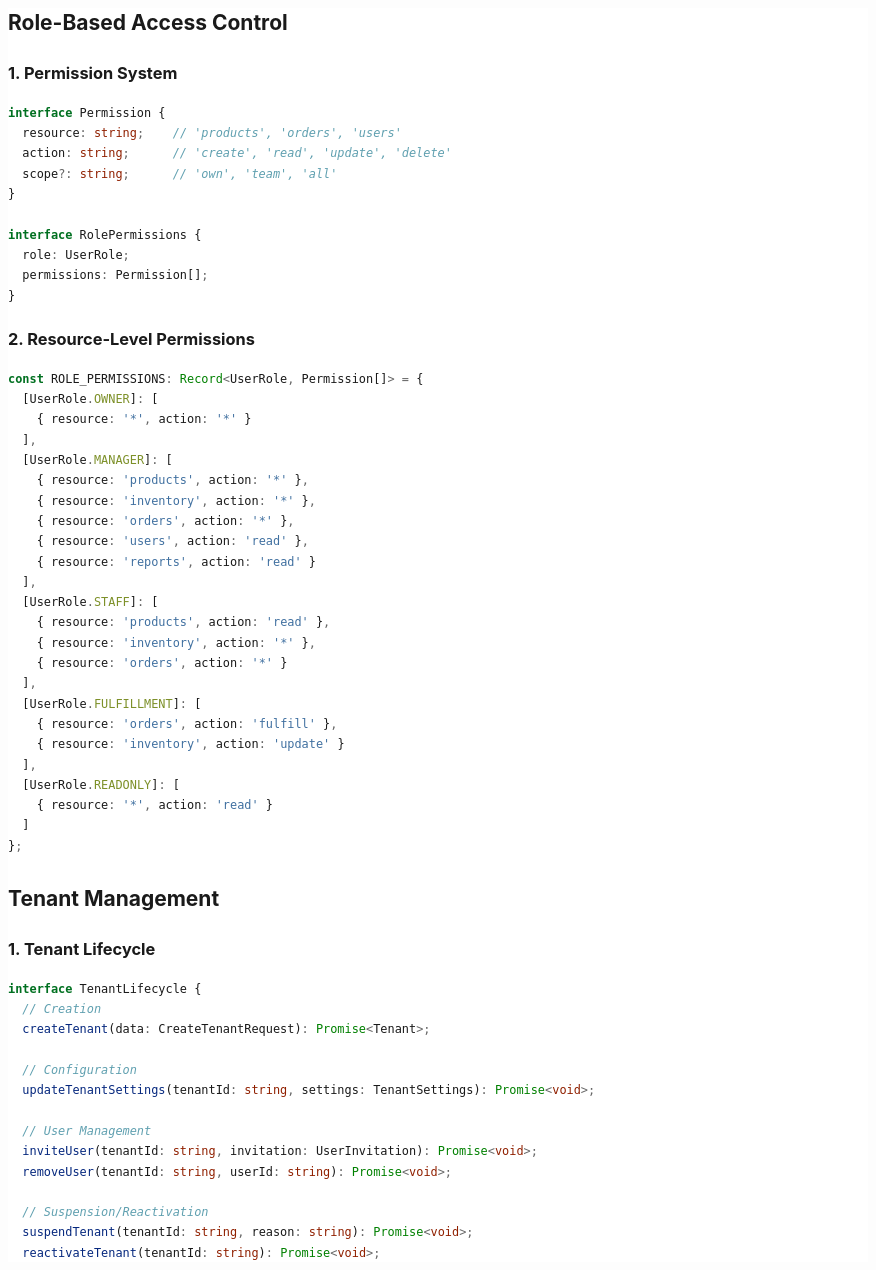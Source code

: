 ## Role-Based Access Control

### 1. Permission System
```typescript
interface Permission {
  resource: string;    // 'products', 'orders', 'users'
  action: string;      // 'create', 'read', 'update', 'delete'
  scope?: string;      // 'own', 'team', 'all'
}

interface RolePermissions {
  role: UserRole;
  permissions: Permission[];
}
```

### 2. Resource-Level Permissions
```typescript
const ROLE_PERMISSIONS: Record<UserRole, Permission[]> = {
  [UserRole.OWNER]: [
    { resource: '*', action: '*' }
  ],
  [UserRole.MANAGER]: [
    { resource: 'products', action: '*' },
    { resource: 'inventory', action: '*' },
    { resource: 'orders', action: '*' },
    { resource: 'users', action: 'read' },
    { resource: 'reports', action: 'read' }
  ],
  [UserRole.STAFF]: [
    { resource: 'products', action: 'read' },
    { resource: 'inventory', action: '*' },
    { resource: 'orders', action: '*' }
  ],
  [UserRole.FULFILLMENT]: [
    { resource: 'orders', action: 'fulfill' },
    { resource: 'inventory', action: 'update' }
  ],
  [UserRole.READONLY]: [
    { resource: '*', action: 'read' }
  ]
};
```

## Tenant Management

### 1. Tenant Lifecycle
```typescript
interface TenantLifecycle {
  // Creation
  createTenant(data: CreateTenantRequest): Promise<Tenant>;
  
  // Configuration
  updateTenantSettings(tenantId: string, settings: TenantSettings): Promise<void>;
  
  // User Management
  inviteUser(tenantId: string, invitation: UserInvitation): Promise<void>;
  removeUser(tenantId: string, userId: string): Promise<void>;
  
  // Suspension/Reactivation
  suspendTenant(tenantId: string, reason: string): Promise<void>;
  reactivateTenant(tenantId: string): Promise<void>;
```
